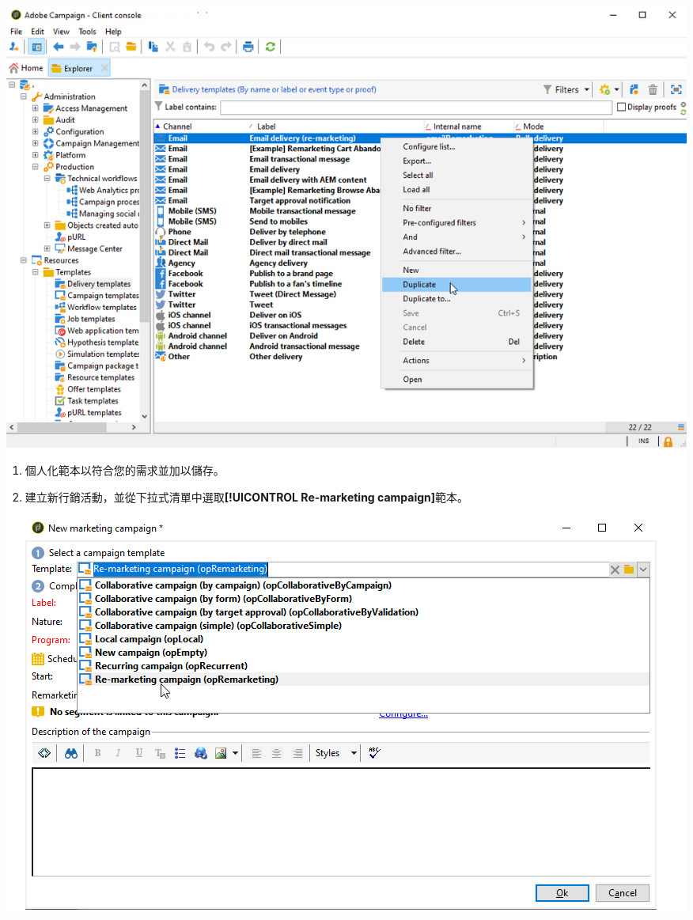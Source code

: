    ![](assets/webanalytics_delivery_model.png)

1. 個人化範本以符合您的需求並加以儲存。

1. 建立新行銷活動，並從下拉式清單中選取&#x200B;**[!UICONTROL Re-marketing campaign]**&#x200B;範本。

   ![](assets/webanalytics_remarketing_campaign_002.png)
